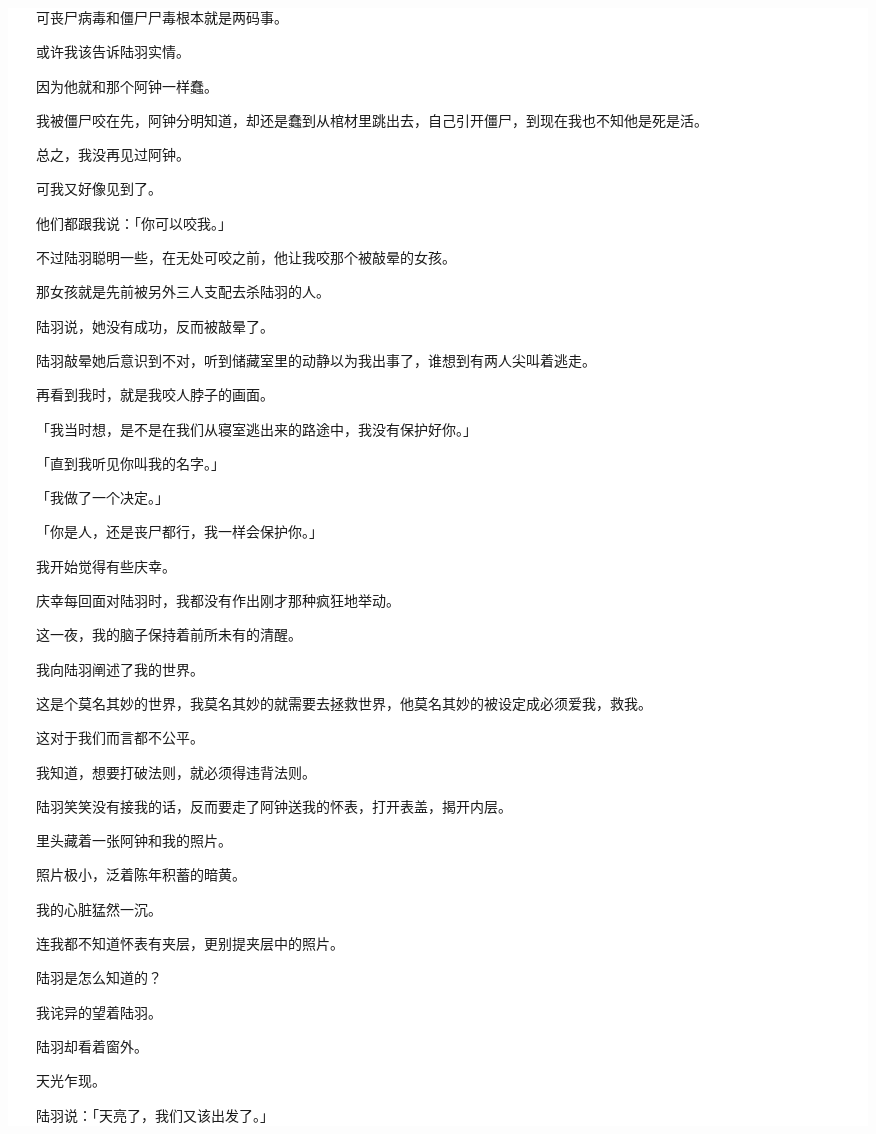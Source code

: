 &emsp;&emsp;可丧尸病毒和僵尸尸毒根本就是两码事。  
  
&emsp;&emsp;或许我该告诉陆羽实情。  
  
&emsp;&emsp;因为他就和那个阿钟一样蠢。  
  
&emsp;&emsp;我被僵尸咬在先，阿钟分明知道，却还是蠢到从棺材里跳出去，自己引开僵尸，到现在我也不知他是死是活。  
  
&emsp;&emsp;总之，我没再见过阿钟。  
  
&emsp;&emsp;可我又好像见到了。  
  
&emsp;&emsp;他们都跟我说：「你可以咬我。」  
  
&emsp;&emsp;不过陆羽聪明一些，在无处可咬之前，他让我咬那个被敲晕的女孩。  
  
&emsp;&emsp;那女孩就是先前被另外三人支配去杀陆羽的人。  
  
&emsp;&emsp;陆羽说，她没有成功，反而被敲晕了。  
  
&emsp;&emsp;陆羽敲晕她后意识到不对，听到储藏室里的动静以为我出事了，谁想到有两人尖叫着逃走。  
  
&emsp;&emsp;再看到我时，就是我咬人脖子的画面。  
  
&emsp;&emsp;「我当时想，是不是在我们从寝室逃出来的路途中，我没有保护好你。」  
  
&emsp;&emsp;「直到我听见你叫我的名字。」  
  
&emsp;&emsp;「我做了一个决定。」  
  
&emsp;&emsp;「你是人，还是丧尸都行，我一样会保护你。」  
  
&emsp;&emsp;我开始觉得有些庆幸。  
  
&emsp;&emsp;庆幸每回面对陆羽时，我都没有作出刚才那种疯狂地举动。  
  
&emsp;&emsp;这一夜，我的脑子保持着前所未有的清醒。  
  
&emsp;&emsp;我向陆羽阐述了我的世界。  
  
&emsp;&emsp;这是个莫名其妙的世界，我莫名其妙的就需要去拯救世界，他莫名其妙的被设定成必须爱我，救我。  
  
&emsp;&emsp;这对于我们而言都不公平。  
  
&emsp;&emsp;我知道，想要打破法则，就必须得违背法则。  
  
&emsp;&emsp;陆羽笑笑没有接我的话，反而要走了阿钟送我的怀表，打开表盖，揭开内层。  
  
&emsp;&emsp;里头藏着一张阿钟和我的照片。  
  
&emsp;&emsp;照片极小，泛着陈年积蓄的暗黄。  
  
&emsp;&emsp;我的心脏猛然一沉。  
  
&emsp;&emsp;连我都不知道怀表有夹层，更别提夹层中的照片。  
  
&emsp;&emsp;陆羽是怎么知道的？  
  
&emsp;&emsp;我诧异的望着陆羽。  
  
&emsp;&emsp;陆羽却看着窗外。  
  
&emsp;&emsp;天光乍现。  
  
&emsp;&emsp;陆羽说：「天亮了，我们又该出发了。」  
  
